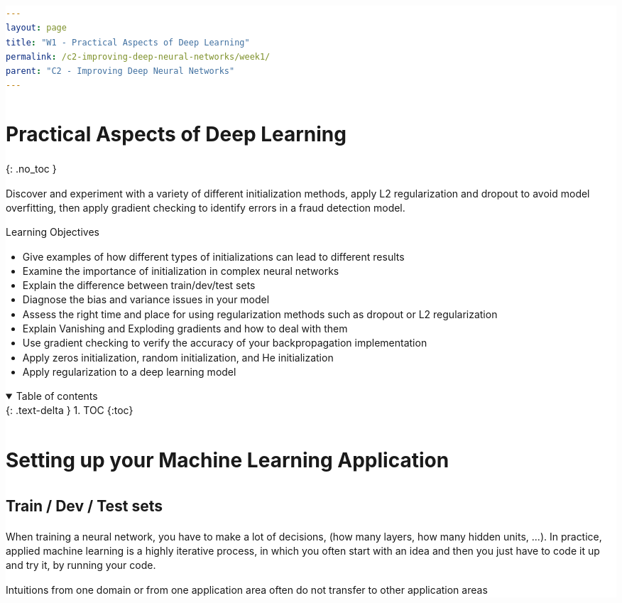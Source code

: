 ```yaml
---
layout: page
title: "W1 - Practical Aspects of Deep Learning"
permalink: /c2-improving-deep-neural-networks/week1/
parent: "C2 - Improving Deep Neural Networks"
---
```

# Practical Aspects of Deep Learning
{: .no_toc }

Discover and experiment with a variety of different initialization methods, apply L2 regularization and dropout to avoid model overfitting, then apply gradient checking to identify errors in a fraud detection model.

Learning Objectives
- Give examples of how different types of initializations can lead to different results
- Examine the importance of initialization in complex neural networks
- Explain the difference between train/dev/test sets
- Diagnose the bias and variance issues in your model
- Assess the right time and place for using regularization methods such as dropout or L2 regularization
- Explain Vanishing and Exploding gradients and how to deal with them
- Use gradient checking to verify the accuracy of your backpropagation implementation
- Apply zeros initialization, random initialization, and He initialization
- Apply regularization to a deep learning model

<details open markdown="block">
  <summary>
    Table of contents
  </summary>
  {: .text-delta }
1. TOC
{:toc}
</details>

# Setting up your Machine Learning Application

##  Train / Dev / Test sets


When training a neural network, you have to make a lot of decisions, (how many layers, how many hidden units, ...).
In practice, applied machine learning is a highly iterative process, in which you often start with an idea and then you just have to code it up and try it, by running your code. 

Intuitions from one domain or from one application area often do not transfer to other application areas
